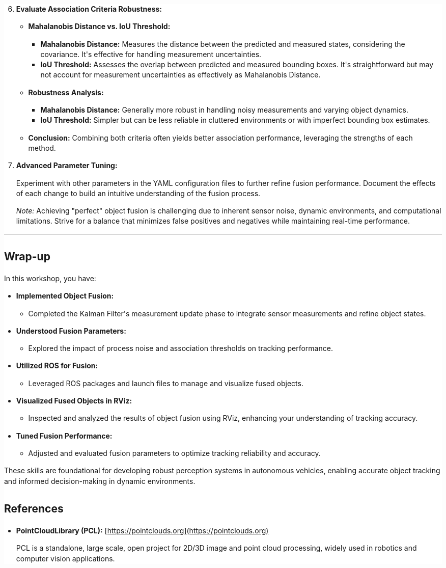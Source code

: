 6. **Evaluate Association Criteria Robustness:**

   - **Mahalanobis Distance vs. IoU Threshold:**
     - **Mahalanobis Distance:** Measures the distance between the predicted and measured states, considering the covariance. It's effective for handling measurement uncertainties.
     - **IoU Threshold:** Assesses the overlap between predicted and measured bounding boxes. It's straightforward but may not account for measurement uncertainties as effectively as Mahalanobis Distance.

   - **Robustness Analysis:**
     - **Mahalanobis Distance:** Generally more robust in handling noisy measurements and varying object dynamics.
     - **IoU Threshold:** Simpler but can be less reliable in cluttered environments or with imperfect bounding box estimates.

   - **Conclusion:** Combining both criteria often yields better association performance, leveraging the strengths of each method.

7. **Advanced Parameter Tuning:**

   Experiment with other parameters in the YAML configuration files to further refine fusion performance. Document the effects of each change to build an intuitive understanding of the fusion process.

   *Note:* Achieving "perfect" object fusion is challenging due to inherent sensor noise, dynamic environments, and computational limitations. Strive for a balance that minimizes false positives and negatives while maintaining real-time performance.

---

## Wrap-up

In this workshop, you have:

- **Implemented Object Fusion:**
  - Completed the Kalman Filter's measurement update phase to integrate sensor measurements and refine object states.
  
- **Understood Fusion Parameters:**
  - Explored the impact of process noise and association thresholds on tracking performance.
  
- **Utilized ROS for Fusion:**
  - Leveraged ROS packages and launch files to manage and visualize fused objects.
  
- **Visualized Fused Objects in RViz:**
  - Inspected and analyzed the results of object fusion using RViz, enhancing your understanding of tracking accuracy.
  
- **Tuned Fusion Performance:**
  - Adjusted and evaluated fusion parameters to optimize tracking reliability and accuracy.
  
These skills are foundational for developing robust perception systems in autonomous vehicles, enabling accurate object tracking and informed decision-making in dynamic environments.

## References

- **PointCloudLibrary (PCL):** [https://pointclouds.org](https://pointclouds.org)
  
  PCL is a standalone, large scale, open project for 2D/3D image and point cloud processing, widely used in robotics and computer vision applications.
